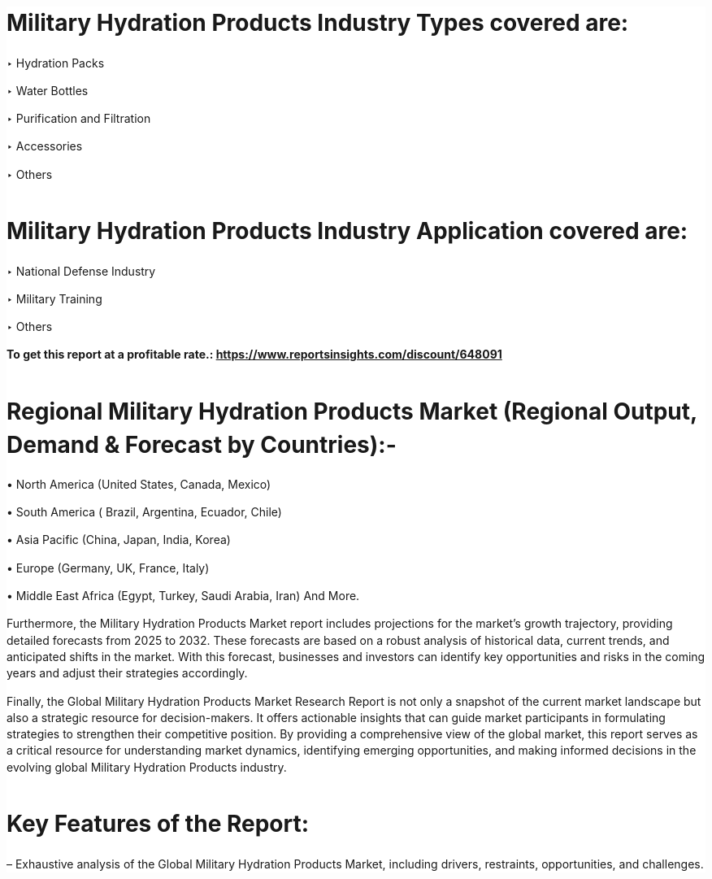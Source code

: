 # <strong>Military Hydration Products Industry Types covered are:</strong>

‣ Hydration Packs

‣ Water Bottles

‣ Purification and Filtration

‣ Accessories

‣ Others

# <strong>Military Hydration Products Industry Application covered are:</strong>

‣ National Defense Industry

‣ Military Training

‣ Others

<strong>To get this report at a profitable rate.: <a href=https://www.reportsinsights.com/discount/648091>https://www.reportsinsights.com/discount/648091</a></strong>

# <strong>Regional Military Hydration Products Market (Regional Output, Demand &amp; Forecast by Countries):-</strong>

• North America (United States, Canada, Mexico)

• South America ( Brazil, Argentina, Ecuador, Chile)

• Asia Pacific (China, Japan, India, Korea)

• Europe (Germany, UK, France, Italy)

• Middle East Africa (Egypt, Turkey, Saudi Arabia, Iran) And More.

Furthermore, the Military Hydration Products Market report includes projections for the market’s growth trajectory, providing detailed forecasts from 2025 to 2032. These forecasts are based on a robust analysis of historical data, current trends, and anticipated shifts in the market. With this forecast, businesses and investors can identify key opportunities and risks in the coming years and adjust their strategies accordingly.

Finally, the Global Military Hydration Products Market Research Report is not only a snapshot of the current market landscape but also a strategic resource for decision-makers. It offers actionable insights that can guide market participants in formulating strategies to strengthen their competitive position. By providing a comprehensive view of the global market, this report serves as a critical resource for understanding market dynamics, identifying emerging opportunities, and making informed decisions in the evolving global Military Hydration Products industry.

# <strong>Key Features of the Report:</strong>

– Exhaustive analysis of the Global Military Hydration Products Market, including drivers, restraints, opportunities, and challenges.

